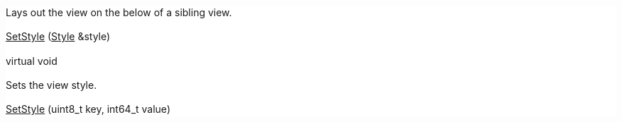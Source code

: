 <p id="p2013736694093534"><a name="p2013736694093534"></a><a name="p2013736694093534"></a>Lays out the view on the below of a sibling view. </p>
</td>
</tr>
<tr id="row1475542094093534"><td class="cellrowborder" valign="top" width="50%" headers="mcps1.1.3.1.1 "><p id="p658802669093534"><a name="p658802669093534"></a><a name="p658802669093534"></a><a href="graphic.md#ga9c1a3db000fdcd200fec8d2c49f5a0a8">SetStyle</a> (<a href="ohos-style.md">Style</a> &amp;style)</p>
</td>
<td class="cellrowborder" valign="top" width="50%" headers="mcps1.1.3.1.2 "><p id="p833610505093534"><a name="p833610505093534"></a><a name="p833610505093534"></a>virtual void </p>
<p id="p1695753645093534"><a name="p1695753645093534"></a><a name="p1695753645093534"></a>Sets the view style. </p>
</td>
</tr>
<tr id="row835586604093534"><td class="cellrowborder" valign="top" width="50%" headers="mcps1.1.3.1.1 "><p id="p206999234093534"><a name="p206999234093534"></a><a name="p206999234093534"></a><a href="graphic.md#ga0945c2f05815dc2e466ef9ceaca2f700">SetStyle</a> (uint8_t key, int64_t value)</p>
</td>
